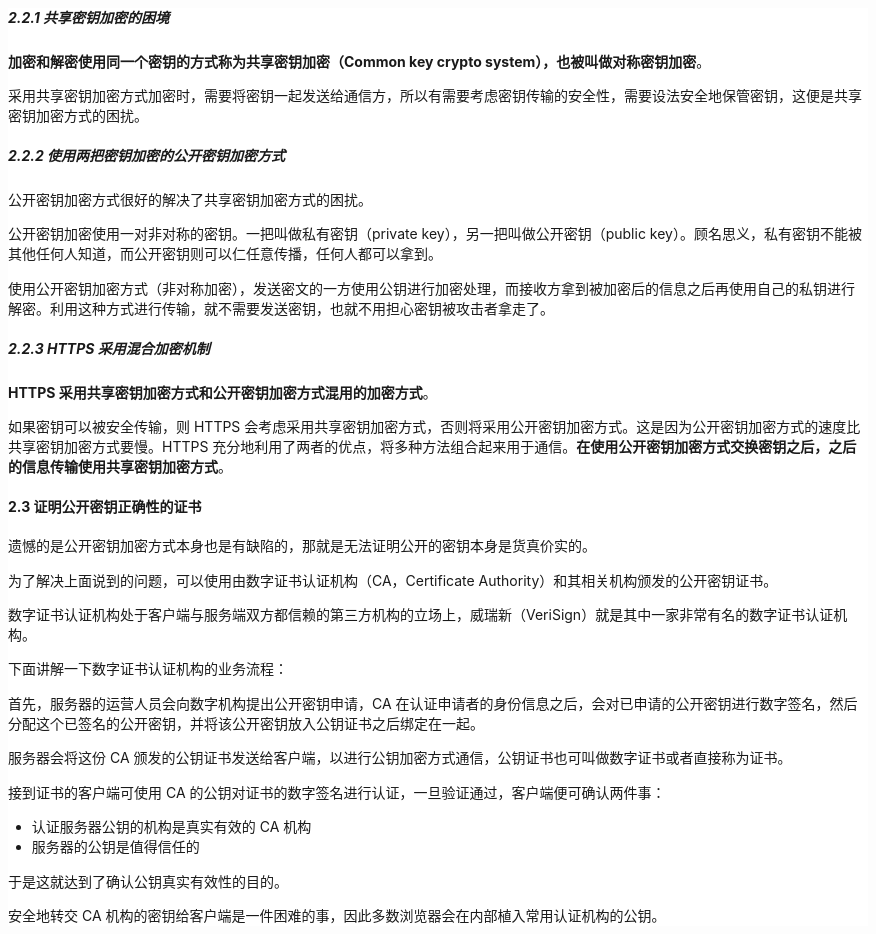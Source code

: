 ##### 2.2.1 共享密钥加密的困境

**加密和解密使用同一个密钥的方式称为共享密钥加密（Common key crypto system），也被叫做对称密钥加密**。

采用共享密钥加密方式加密时，需要将密钥一起发送给通信方，所以有需要考虑密钥传输的安全性，需要设法安全地保管密钥，这便是共享密钥加密方式的困扰。

##### 2.2.2 使用两把密钥加密的公开密钥加密方式

公开密钥加密方式很好的解决了共享密钥加密方式的困扰。

公开密钥加密使用一对非对称的密钥。一把叫做私有密钥（private key），另一把叫做公开密钥（public key）。顾名思义，私有密钥不能被其他任何人知道，而公开密钥则可以仁任意传播，任何人都可以拿到。

使用公开密钥加密方式（非对称加密），发送密文的一方使用公钥进行加密处理，而接收方拿到被加密后的信息之后再使用自己的私钥进行解密。利用这种方式进行传输，就不需要发送密钥，也就不用担心密钥被攻击者拿走了。

##### 2.2.3 HTTPS 采用混合加密机制

**HTTPS 采用共享密钥加密方式和公开密钥加密方式混用的加密方式**。

如果密钥可以被安全传输，则 HTTPS 会考虑采用共享密钥加密方式，否则将采用公开密钥加密方式。这是因为公开密钥加密方式的速度比共享密钥加密方式要慢。HTTPS 充分地利用了两者的优点，将多种方法组合起来用于通信。**在使用公开密钥加密方式交换密钥之后，之后的信息传输使用共享密钥加密方式**。

#### 2.3 证明公开密钥正确性的证书

遗憾的是公开密钥加密方式本身也是有缺陷的，那就是无法证明公开的密钥本身是货真价实的。

为了解决上面说到的问题，可以使用由数字证书认证机构（CA，Certificate Authority）和其相关机构颁发的公开密钥证书。

数字证书认证机构处于客户端与服务端双方都信赖的第三方机构的立场上，威瑞新（VeriSign）就是其中一家非常有名的数字证书认证机构。

下面讲解一下数字证书认证机构的业务流程：

首先，服务器的运营人员会向数字机构提出公开密钥申请，CA 在认证申请者的身份信息之后，会对已申请的公开密钥进行数字签名，然后分配这个已签名的公开密钥，并将该公开密钥放入公钥证书之后绑定在一起。

服务器会将这份 CA 颁发的公钥证书发送给客户端，以进行公钥加密方式通信，公钥证书也可叫做数字证书或者直接称为证书。

接到证书的客户端可使用 CA 的公钥对证书的数字签名进行认证，一旦验证通过，客户端便可确认两件事：

* 认证服务器公钥的机构是真实有效的 CA 机构
* 服务器的公钥是值得信任的

于是这就达到了确认公钥真实有效性的目的。

安全地转交 CA 机构的密钥给客户端是一件困难的事，因此多数浏览器会在内部植入常用认证机构的公钥。
